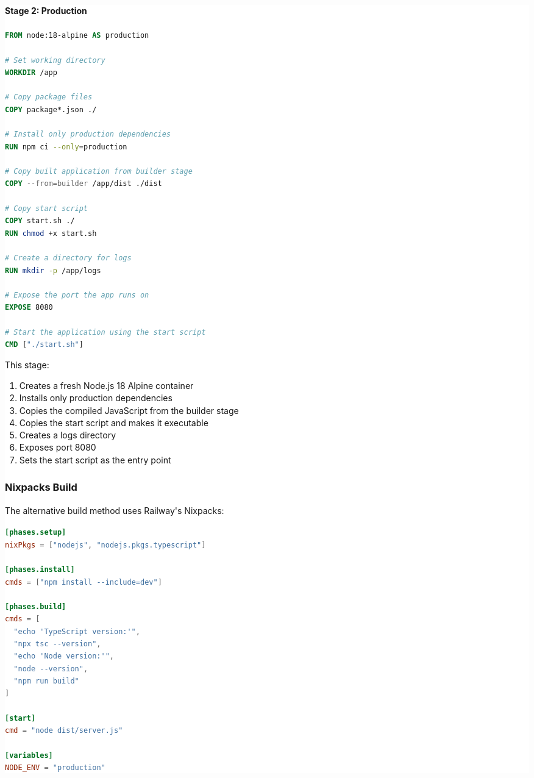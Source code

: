 #### Stage 2: Production

```dockerfile
FROM node:18-alpine AS production

# Set working directory
WORKDIR /app

# Copy package files
COPY package*.json ./

# Install only production dependencies
RUN npm ci --only=production

# Copy built application from builder stage
COPY --from=builder /app/dist ./dist

# Copy start script
COPY start.sh ./
RUN chmod +x start.sh

# Create a directory for logs
RUN mkdir -p /app/logs

# Expose the port the app runs on
EXPOSE 8080

# Start the application using the start script
CMD ["./start.sh"]
```

This stage:
1. Creates a fresh Node.js 18 Alpine container
2. Installs only production dependencies
3. Copies the compiled JavaScript from the builder stage
4. Copies the start script and makes it executable
5. Creates a logs directory
6. Exposes port 8080
7. Sets the start script as the entry point

### Nixpacks Build

The alternative build method uses Railway's Nixpacks:

```toml
[phases.setup]
nixPkgs = ["nodejs", "nodejs.pkgs.typescript"]

[phases.install]
cmds = ["npm install --include=dev"]

[phases.build]
cmds = [
  "echo 'TypeScript version:'",
  "npx tsc --version",
  "echo 'Node version:'",
  "node --version",
  "npm run build"
]

[start]
cmd = "node dist/server.js"

[variables]
NODE_ENV = "production"
```